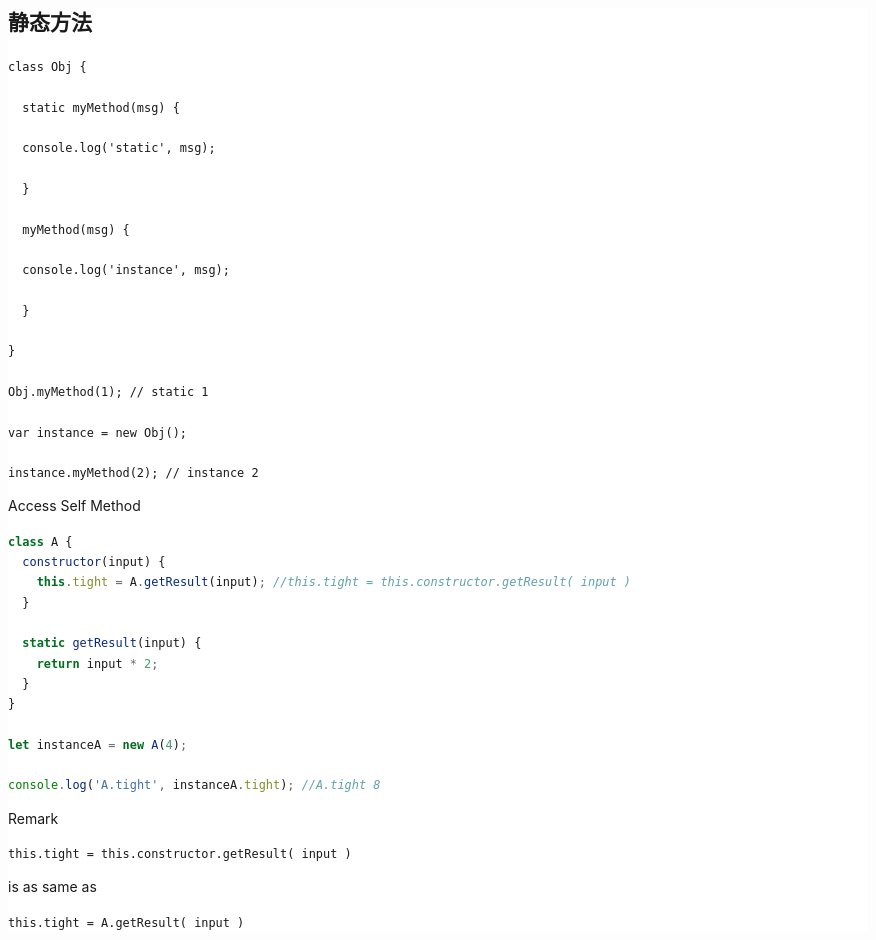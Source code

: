 ## 静态方法

```
class Obj {

  static myMethod(msg) {

  console.log('static', msg);

  }

  myMethod(msg) {

  console.log('instance', msg);

  }

}

Obj.myMethod(1); // static 1

var instance = new Obj();

instance.myMethod(2); // instance 2
```

Access Self Method

```js
class A {
  constructor(input) {
    this.tight = A.getResult(input); //this.tight = this.constructor.getResult( input )
  }

  static getResult(input) {
    return input * 2;
  }
}

let instanceA = new A(4);

console.log('A.tight', instanceA.tight); //A.tight 8
```

Remark

```
this.tight = this.constructor.getResult( input )
```

is as same as

```
this.tight = A.getResult( input )
```

